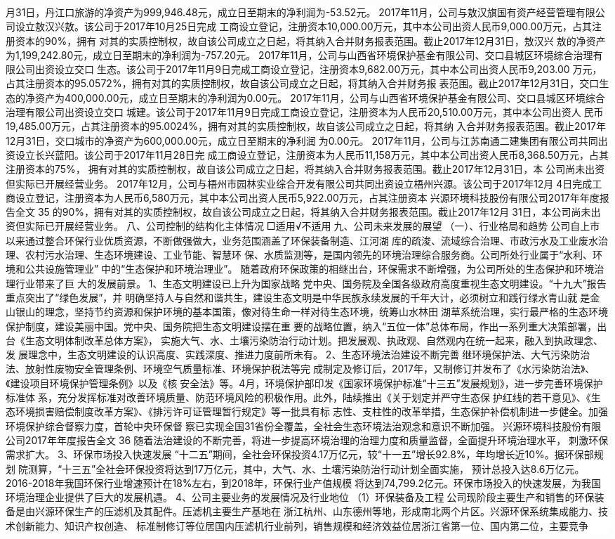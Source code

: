 月31日，丹江口旅游的净资产为999,946.48元，成立日至期末的净利润为-53.52元。
2017年11月，公司与敖汉旗国有资产经营管理有限公司设立敖汉兴敖。该公司于2017年10月25日完成
工商设立登记，注册资本10,000.00万元，其中本公司出资人民币9,000.00万元，占其注册资本的90%，拥有
对其的实质控制权，故自该公司成立之日起，将其纳入合并财务报表范围。截止2017年12月31日，敖汉兴
敖的净资产为1,199,242.80元，成立日至期末的净利润为-757.20元。
2017年11月，公司与山西省环境保护基金有限公司、交口县城区环境综合治理有限公司出资设立交口
生态。该公司于2017年11月9日完成工商设立登记，注册资本9,682.00万元，其中本公司出资人民币9,203.00
万元，占其注册资本的95.0572%，拥有对其的实质控制权，故自该公司成立之日起，将其纳入合并财务报
表范围。截止2017年12月31日，交口生态的净资产为400,000.00元，成立日至期末的净利润为0.00元。
2017年11月，公司与山西省环境保护基金有限公司、交口县城区环境综合治理有限公司出资设立交口
城建。该公司于2017年11月9日完成工商设立登记，注册资本为人民币20,510.00万元，其中本公司出资人
民币19,485.00万元，占其注册资本的95.0024%，拥有对其的实质控制权，故自该公司成立之日起，将其纳
入合并财务报表范围。截止2017年12月31日，交口城市的净资产为600,000.00元，成立日至期末的净利润
为0.00元。
2017年11月，公司与江苏南通二建集团有限公司共同出资设立长兴蓝阳。该公司于2017年11月28日完
成工商设立登记，注册资本为人民币11,158万元，其中本公司出资人民币8,368.50万元，占其注册资本的75%，
拥有对其的实质控制权，故自该公司成立之日起，将其纳入合并财务报表范围。截止2017年12月31日，本
公司尚未出资但实际已开展经营业务。
2017年12月，公司与梧州市园林实业综合开发有限公司共同出资设立梧州兴源。该公司于2017年12月
4日完成工商设立登记，注册资本为人民币6,580万元，其中本公司出资人民币5,922.00万元，占其注册资本
兴源环境科技股份有限公司2017年年度报告全文
35
的90%，拥有对其的实质控制权，故自该公司成立之日起，将其纳入合并财务报表范围。截止2017年12月
31日，本公司尚未出资但实际已开展经营业务。
八、公司控制的结构化主体情况
□适用√不适用
九、公司未来发展的展望
（一）、行业格局和趋势
公司自上市以来通过整合环保行业优质资源，不断做强做大，业务范围涵盖了环保装备制造、江河湖
库的疏浚、流域综合治理、市政污水及工业废水治理、农村污水治理、生态环境建设、工业节能、智慧环
保、水质监测等，是国内领先的环境治理综合服务商。公司所处行业属于“水利、环境和公共设施管理业”
中的“生态保护和环境治理业”。
随着政府环保政策的相继出台，环保需求不断增强，为公司所处的生态保护和环境治理行业带来了巨
大的发展前景。
1、生态文明建设已上升为国家战略
党中央、国务院及全国各级政府高度重视生态文明建设。“十九大”报告重点突出了“绿色发展”，并
明确坚持人与自然和谐共生，建设生态文明是中华民族永续发展的千年大计，必须树立和践行绿水青山就
是金山银山的理念，坚持节约资源和保护环境的基本国策，像对待生命一样对待生态环境，统筹山水林田
湖草系统治理，实行最严格的生态环境保护制度，建设美丽中国。党中央、国务院把生态文明建设摆在重
要的战略位置，纳入“五位一体”总体布局，作出一系列重大决策部署，出台《生态文明体制改革总体方案》，
实施大气、水、土壤污染防治行动计划。把发展观、执政观、自然观内在统一起来，融入到执政理念、发
展理念中，生态文明建设的认识高度、实践深度、推进力度前所未有。
2、生态环境法治建设不断完善
继环境保护法、大气污染防治法、放射性废物安全管理条例、环境空气质量标准、环境保护税法等完
成制定及修订后，2017年，又制修订并发布了《水污染防治法》、《建设项目环境保护管理条例》以及《核
安全法》等。4月，环境保护部印发《国家环境保护标准“十三五”发展规划》，进一步完善环境保护标准体
系，充分发挥标准对改善环境质量、防范环境风险的积极作用。此外，陆续推出《关于划定并严守生态保
护红线的若干意见》、《生态环境损害赔偿制度改革方案》、《排污许可证管理暂行规定》等一批具有标
志性、支柱性的改革举措，生态保护补偿机制进一步健全。加强环境保护综合督察力度，首轮中央环保督
察已实现全国31省份全覆盖，全社会生态环境法治观念和意识不断加强。
兴源环境科技股份有限公司2017年年度报告全文
36
随着法治建设的不断完善，将进一步提高环境治理的治理力度和质量监督，全面提升环境治理水平，
刺激环保需求扩大。
3、环保市场投入快速发展
“十二五”期间，全社会环保投资4.17万亿元，较“十一五”增长92.8%，年均增长近10%。据环保部规划
院测算，“十三五”全社会环保投资将达到17万亿元，其中，大气、水、土壤污染防治行动计划全面实施，
预计总投入达8.6万亿元。2016-2018年我国环保行业增速预计在18%左右，到2018年，环保行业产值规模
将达到74,799.2亿元。环保市场投入的快速发展，为我国环境治理企业提供了巨大的发展机遇。
4、公司主要业务的发展情况及行业地位
（1）环保装备及工程
公司现阶段主要生产和销售的环保装备是由兴源环保生产的压滤机及其配件。压滤机主要生产基地在
浙江杭州、山东德州等地，形成南北两个片区。兴源环保系统集成能力、技术创新能力、知识产权创造、
标准制修订等位居国内压滤机行业前列，销售规模和经济效益位居浙江省第一位、国内第二位，主要竞争